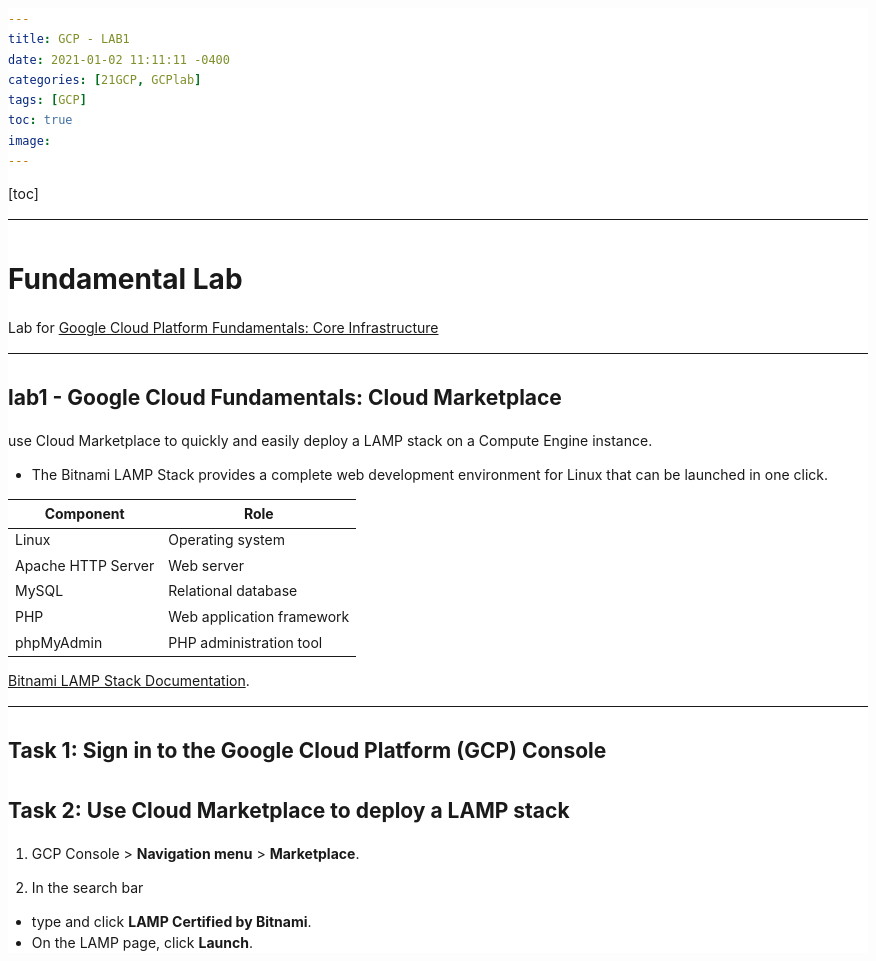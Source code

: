 ```yaml
---
title: GCP - LAB1
date: 2021-01-02 11:11:11 -0400
categories: [21GCP, GCPlab]
tags: [GCP]
toc: true
image:
---
```


[toc]

---

# Fundamental Lab

Lab for [Google Cloud Platform Fundamentals: Core Infrastructure](https://www.coursera.org/learn/gcp-fundamentals/home/welcome)

---

## lab1 - Google Cloud Fundamentals: Cloud Marketplace


use Cloud Marketplace to quickly and easily deploy a LAMP stack on a Compute Engine instance.
- The Bitnami LAMP Stack provides a complete web development environment for Linux that can be launched in one click.

| Component | Role  |
| ------------------ | ------------------------- |
| Linux  | Operating system |
| Apache HTTP Server | Web server  |
| MySQL  | Relational database  |
| PHP  | Web application framework |
| phpMyAdmin | PHP administration tool |

[Bitnami LAMP Stack Documentation](https://docs.bitnami.com/google/infrastructure/lamp).

---

Task 1: Sign in to the Google Cloud Platform (GCP) Console
------


Task 2: Use Cloud Marketplace to deploy a LAMP stack
--------------------------

1. GCP Console > **Navigation menu** > **Marketplace**.

2. In the search bar
 - type and click **LAMP Certified by Bitnami**.
 - On the LAMP page, click **Launch**.
